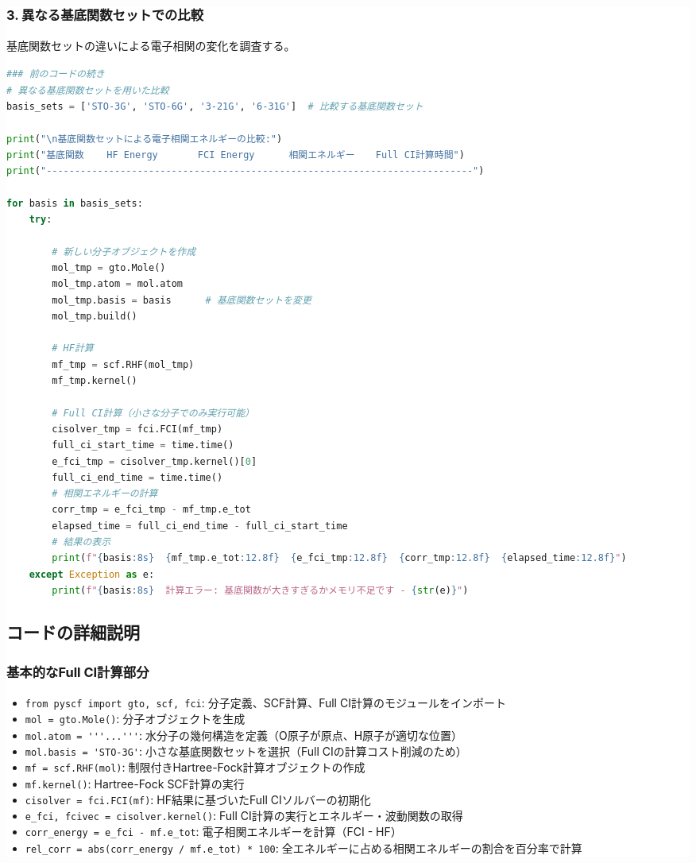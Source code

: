 ### 3. 異なる基底関数セットでの比較

基底関数セットの違いによる電子相関の変化を調査する。

```python
### 前のコードの続き
# 異なる基底関数セットを用いた比較
basis_sets = ['STO-3G', 'STO-6G', '3-21G', '6-31G']  # 比較する基底関数セット

print("\n基底関数セットによる電子相関エネルギーの比較:")
print("基底関数    HF Energy       FCI Energy      相関エネルギー  　Full CI計算時間")
print("---------------------------------------------------------------------------")

for basis in basis_sets:
    try:

        # 新しい分子オブジェクトを作成
        mol_tmp = gto.Mole()
        mol_tmp.atom = mol.atom
        mol_tmp.basis = basis      # 基底関数セットを変更
        mol_tmp.build()
        
        # HF計算
        mf_tmp = scf.RHF(mol_tmp)
        mf_tmp.kernel()
        
        # Full CI計算（小さな分子でのみ実行可能）
        cisolver_tmp = fci.FCI(mf_tmp)
        full_ci_start_time = time.time()
        e_fci_tmp = cisolver_tmp.kernel()[0]
        full_ci_end_time = time.time()
        # 相関エネルギーの計算
        corr_tmp = e_fci_tmp - mf_tmp.e_tot
        elapsed_time = full_ci_end_time - full_ci_start_time
        # 結果の表示
        print(f"{basis:8s}  {mf_tmp.e_tot:12.8f}  {e_fci_tmp:12.8f}  {corr_tmp:12.8f}  {elapsed_time:12.8f}")
    except Exception as e:
        print(f"{basis:8s}  計算エラー: 基底関数が大きすぎるかメモリ不足です - {str(e)}")
```

## コードの詳細説明

### 基本的なFull CI計算部分

- `from pyscf import gto, scf, fci`: 分子定義、SCF計算、Full CI計算のモジュールをインポート
- `mol = gto.Mole()`: 分子オブジェクトを生成
- `mol.atom = '''...'''`: 水分子の幾何構造を定義（O原子が原点、H原子が適切な位置）
- `mol.basis = 'STO-3G'`: 小さな基底関数セットを選択（Full CIの計算コスト削減のため）
- `mf = scf.RHF(mol)`: 制限付きHartree-Fock計算オブジェクトの作成
- `mf.kernel()`: Hartree-Fock SCF計算の実行
- `cisolver = fci.FCI(mf)`: HF結果に基づいたFull CIソルバーの初期化
- `e_fci, fcivec = cisolver.kernel()`: Full CI計算の実行とエネルギー・波動関数の取得
- `corr_energy = e_fci - mf.e_tot`: 電子相関エネルギーを計算（FCI - HF）
- `rel_corr = abs(corr_energy / mf.e_tot) * 100`: 全エネルギーに占める相関エネルギーの割合を百分率で計算
